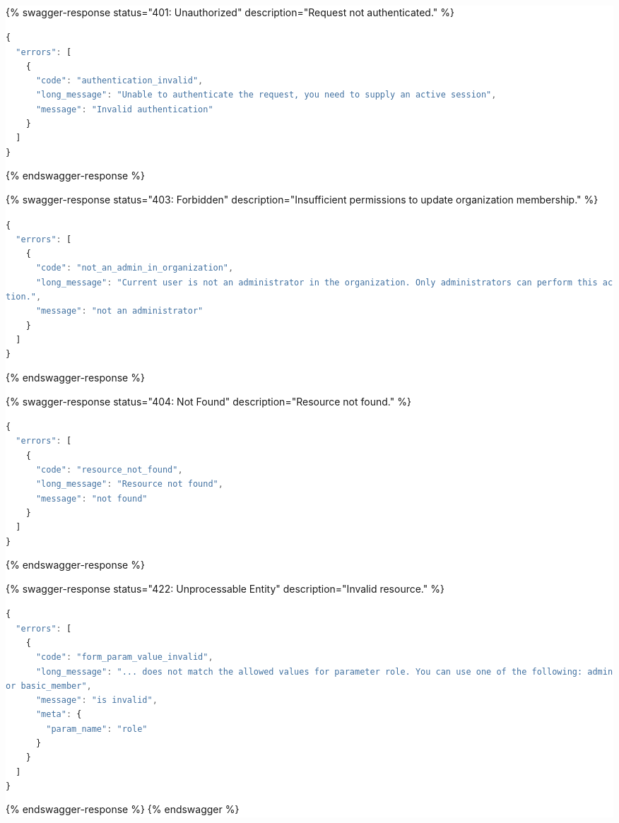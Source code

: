 {% swagger-response status="401: Unauthorized" description="Request not authenticated." %}
```javascript
{
  "errors": [
    {
      "code": "authentication_invalid",
      "long_message": "Unable to authenticate the request, you need to supply an active session",
      "message": "Invalid authentication"
    }
  ]
}
```
{% endswagger-response %}

{% swagger-response status="403: Forbidden" description="Insufficient permissions to update organization membership." %}
```javascript
{
  "errors": [
    {
      "code": "not_an_admin_in_organization",
      "long_message": "Current user is not an administrator in the organization. Only administrators can perform this action.",
      "message": "not an administrator"
    }
  ]
}
```
{% endswagger-response %}

{% swagger-response status="404: Not Found" description="Resource not found." %}
```javascript
{
  "errors": [
    {
      "code": "resource_not_found",
      "long_message": "Resource not found",
      "message": "not found"
    }
  ]
}
```
{% endswagger-response %}

{% swagger-response status="422: Unprocessable Entity" description="Invalid resource." %}
```javascript
{
  "errors": [
    {
      "code": "form_param_value_invalid",
      "long_message": "... does not match the allowed values for parameter role. You can use one of the following: admin or basic_member",
      "message": "is invalid",
      "meta": {
        "param_name": "role"
      }
    }
  ]
}
```
{% endswagger-response %}
{% endswagger %}
